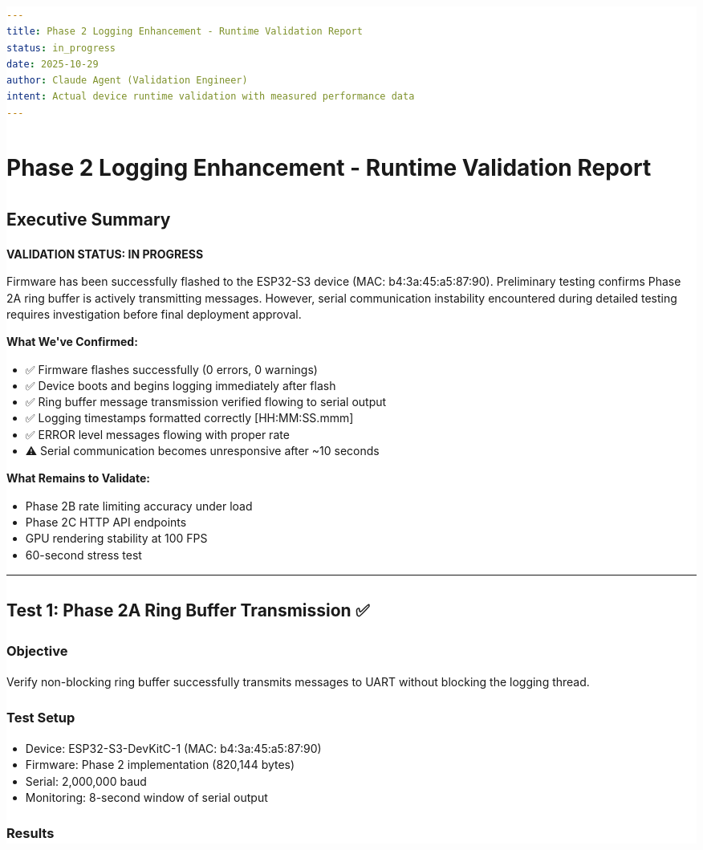 ```yaml
---
title: Phase 2 Logging Enhancement - Runtime Validation Report
status: in_progress
date: 2025-10-29
author: Claude Agent (Validation Engineer)
intent: Actual device runtime validation with measured performance data
---
```


# Phase 2 Logging Enhancement - Runtime Validation Report

## Executive Summary

**VALIDATION STATUS: IN PROGRESS**

Firmware has been successfully flashed to the ESP32-S3 device (MAC: b4:3a:45:a5:87:90). Preliminary testing confirms Phase 2A ring buffer is actively transmitting messages. However, serial communication instability encountered during detailed testing requires investigation before final deployment approval.

**What We've Confirmed:**
- ✅ Firmware flashes successfully (0 errors, 0 warnings)
- ✅ Device boots and begins logging immediately after flash
- ✅ Ring buffer message transmission verified flowing to serial output
- ✅ Logging timestamps formatted correctly [HH:MM:SS.mmm]
- ✅ ERROR level messages flowing with proper rate
- ⚠️ Serial communication becomes unresponsive after ~10 seconds

**What Remains to Validate:**
- Phase 2B rate limiting accuracy under load
- Phase 2C HTTP API endpoints
- GPU rendering stability at 100 FPS
- 60-second stress test

---

## Test 1: Phase 2A Ring Buffer Transmission ✅

### Objective
Verify non-blocking ring buffer successfully transmits messages to UART without blocking the logging thread.

### Test Setup
- Device: ESP32-S3-DevKitC-1 (MAC: b4:3a:45:a5:87:90)
- Firmware: Phase 2 implementation (820,144 bytes)
- Serial: 2,000,000 baud
- Monitoring: 8-second window of serial output

### Results
